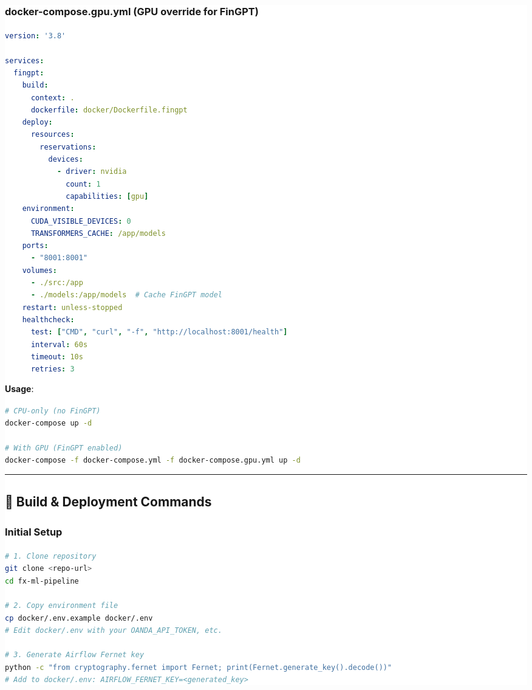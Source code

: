 ### **docker-compose.gpu.yml** (GPU override for FinGPT)

```yaml
version: '3.8'

services:
  fingpt:
    build:
      context: .
      dockerfile: docker/Dockerfile.fingpt
    deploy:
      resources:
        reservations:
          devices:
            - driver: nvidia
              count: 1
              capabilities: [gpu]
    environment:
      CUDA_VISIBLE_DEVICES: 0
      TRANSFORMERS_CACHE: /app/models
    ports:
      - "8001:8001"
    volumes:
      - ./src:/app
      - ./models:/app/models  # Cache FinGPT model
    restart: unless-stopped
    healthcheck:
      test: ["CMD", "curl", "-f", "http://localhost:8001/health"]
      interval: 60s
      timeout: 10s
      retries: 3
```

**Usage**:
```bash
# CPU-only (no FinGPT)
docker-compose up -d

# With GPU (FinGPT enabled)
docker-compose -f docker-compose.yml -f docker-compose.gpu.yml up -d
```

---

## 🚀 Build & Deployment Commands

### **Initial Setup**

```bash
# 1. Clone repository
git clone <repo-url>
cd fx-ml-pipeline

# 2. Copy environment file
cp docker/.env.example docker/.env
# Edit docker/.env with your OANDA_API_TOKEN, etc.

# 3. Generate Airflow Fernet key
python -c "from cryptography.fernet import Fernet; print(Fernet.generate_key().decode())"
# Add to docker/.env: AIRFLOW_FERNET_KEY=<generated_key>
```
